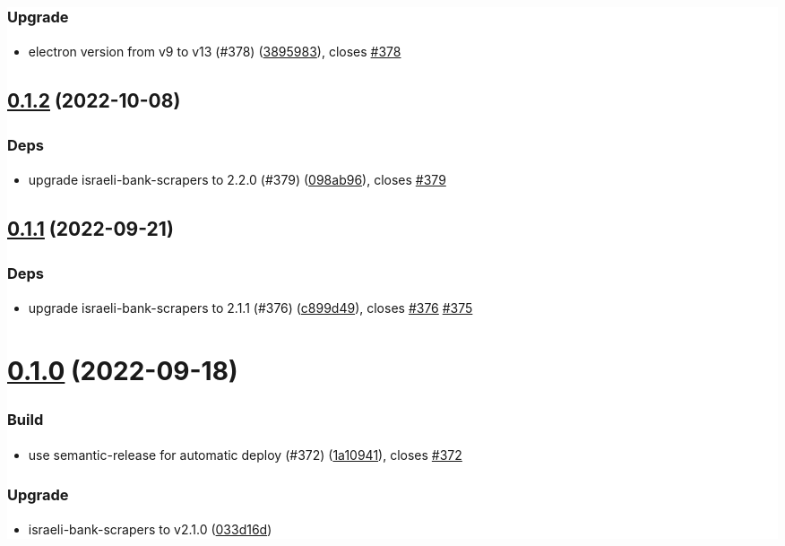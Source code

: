 
### Upgrade

* electron version from v9 to v13 (#378) ([3895983](https://github.com/brafdlog/caspion/commit/3895983e09b01eaa40ae663cd3942cfbb61f1167)), closes [#378](https://github.com/brafdlog/caspion/issues/378)

## [0.1.2](https://github.com/brafdlog/caspion/compare/v0.1.1...v0.1.2) (2022-10-08)


### Deps

* upgrade israeli-bank-scrapers to 2.2.0 (#379) ([098ab96](https://github.com/brafdlog/caspion/commit/098ab96027d4ef27de89b7f44110f09b40edf5ba)), closes [#379](https://github.com/brafdlog/caspion/issues/379)

## [0.1.1](https://github.com/brafdlog/caspion/compare/v0.1.0...v0.1.1) (2022-09-21)


### Deps

* upgrade israeli-bank-scrapers to 2.1.1 (#376) ([c899d49](https://github.com/brafdlog/caspion/commit/c899d493f8a7c2129af4186d18709176189b36ad)), closes [#376](https://github.com/brafdlog/caspion/issues/376) [#375](https://github.com/brafdlog/caspion/issues/375)

# [0.1.0](https://github.com/brafdlog/caspion/compare/v0.0.21...v0.1.0) (2022-09-18)


### Build

* use semantic-release for automatic deploy (#372) ([1a10941](https://github.com/brafdlog/caspion/commit/1a10941decad45ddc5291221ebef619ca5d74ec4)), closes [#372](https://github.com/brafdlog/caspion/issues/372)

### Upgrade

* israeli-bank-scrapers to v2.1.0 ([033d16d](https://github.com/brafdlog/caspion/commit/033d16d28e7886bd9b610740d9e9ac326d6f47e1))
